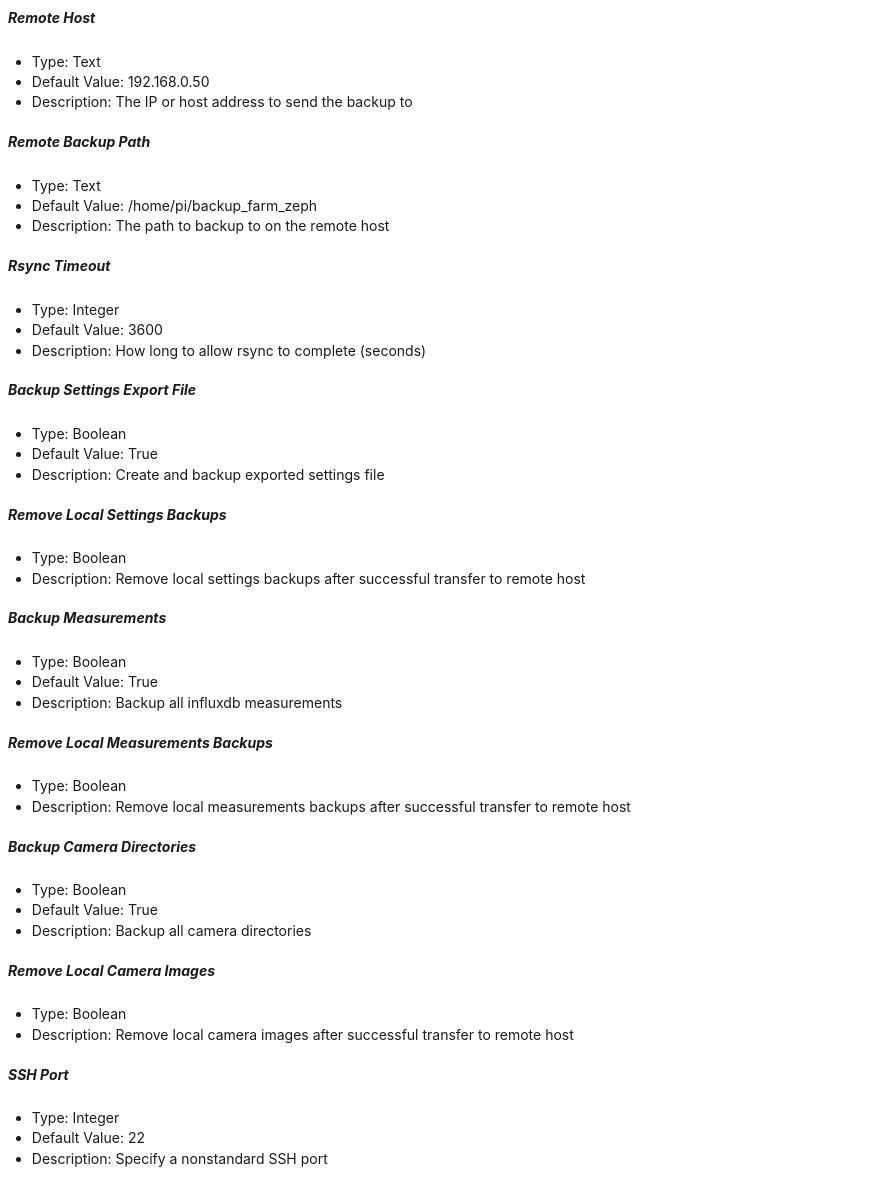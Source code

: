 ##### Remote Host

- Type: Text
- Default Value: 192.168.0.50
- Description: The IP or host address to send the backup to

##### Remote Backup Path

- Type: Text
- Default Value: /home/pi/backup_farm_zeph
- Description: The path to backup to on the remote host

##### Rsync Timeout

- Type: Integer
- Default Value: 3600
- Description: How long to allow rsync to complete (seconds)

##### Backup Settings Export File

- Type: Boolean
- Default Value: True
- Description: Create and backup exported settings file

##### Remove Local Settings Backups

- Type: Boolean
- Description: Remove local settings backups after successful transfer to remote host

##### Backup Measurements

- Type: Boolean
- Default Value: True
- Description: Backup all influxdb measurements

##### Remove Local Measurements Backups

- Type: Boolean
- Description: Remove local measurements backups after successful transfer to remote host

##### Backup Camera Directories

- Type: Boolean
- Default Value: True
- Description: Backup all camera directories

##### Remove Local Camera Images

- Type: Boolean
- Description: Remove local camera images after successful transfer to remote host

##### SSH Port

- Type: Integer
- Default Value: 22
- Description: Specify a nonstandard SSH port
